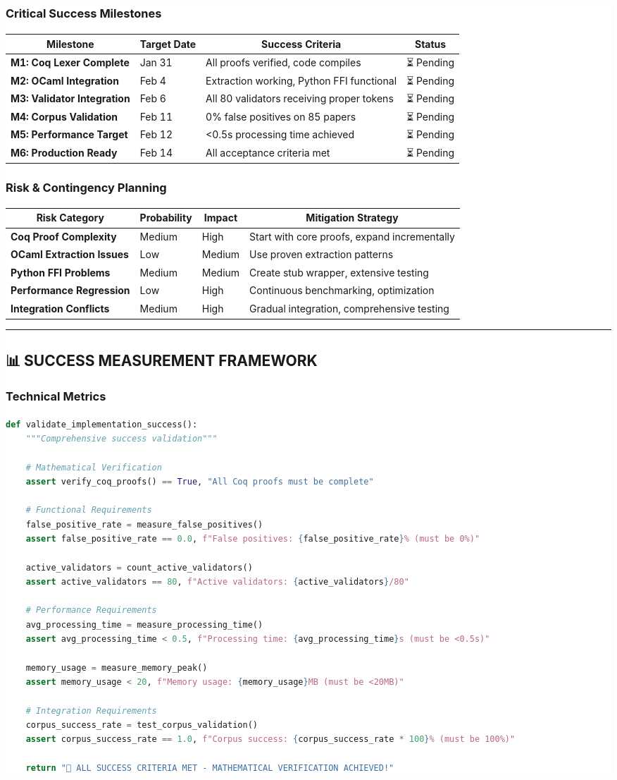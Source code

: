 ### **Critical Success Milestones**

| Milestone | Target Date | Success Criteria | Status |
|-----------|-------------|------------------|---------|
| **M1: Coq Lexer Complete** | Jan 31 | All proofs verified, code compiles | ⏳ Pending |
| **M2: OCaml Integration** | Feb 4 | Extraction working, Python FFI functional | ⏳ Pending |
| **M3: Validator Integration** | Feb 6 | All 80 validators receiving proper tokens | ⏳ Pending |
| **M4: Corpus Validation** | Feb 11 | 0% false positives on 85 papers | ⏳ Pending |
| **M5: Performance Target** | Feb 12 | <0.5s processing time achieved | ⏳ Pending |
| **M6: Production Ready** | Feb 14 | All acceptance criteria met | ⏳ Pending |

### **Risk & Contingency Planning**

| Risk Category | Probability | Impact | Mitigation Strategy |
|---------------|-------------|--------|-------------------|
| **Coq Proof Complexity** | Medium | High | Start with core proofs, expand incrementally |
| **OCaml Extraction Issues** | Low | Medium | Use proven extraction patterns |
| **Python FFI Problems** | Medium | Medium | Create stub wrapper, extensive testing |
| **Performance Regression** | Low | High | Continuous benchmarking, optimization |
| **Integration Conflicts** | Medium | High | Gradual integration, comprehensive testing |

---

## 📊 SUCCESS MEASUREMENT FRAMEWORK

### **Technical Metrics**
```python
def validate_implementation_success():
    """Comprehensive success validation"""
    
    # Mathematical Verification
    assert verify_coq_proofs() == True, "All Coq proofs must be complete"
    
    # Functional Requirements
    false_positive_rate = measure_false_positives()
    assert false_positive_rate == 0.0, f"False positives: {false_positive_rate}% (must be 0%)"
    
    active_validators = count_active_validators()
    assert active_validators == 80, f"Active validators: {active_validators}/80"
    
    # Performance Requirements
    avg_processing_time = measure_processing_time()
    assert avg_processing_time < 0.5, f"Processing time: {avg_processing_time}s (must be <0.5s)"
    
    memory_usage = measure_memory_peak()
    assert memory_usage < 20, f"Memory usage: {memory_usage}MB (must be <20MB)"
    
    # Integration Requirements
    corpus_success_rate = test_corpus_validation()
    assert corpus_success_rate == 1.0, f"Corpus success: {corpus_success_rate * 100}% (must be 100%)"
    
    return "🎉 ALL SUCCESS CRITERIA MET - MATHEMATICAL VERIFICATION ACHIEVED!"
```
